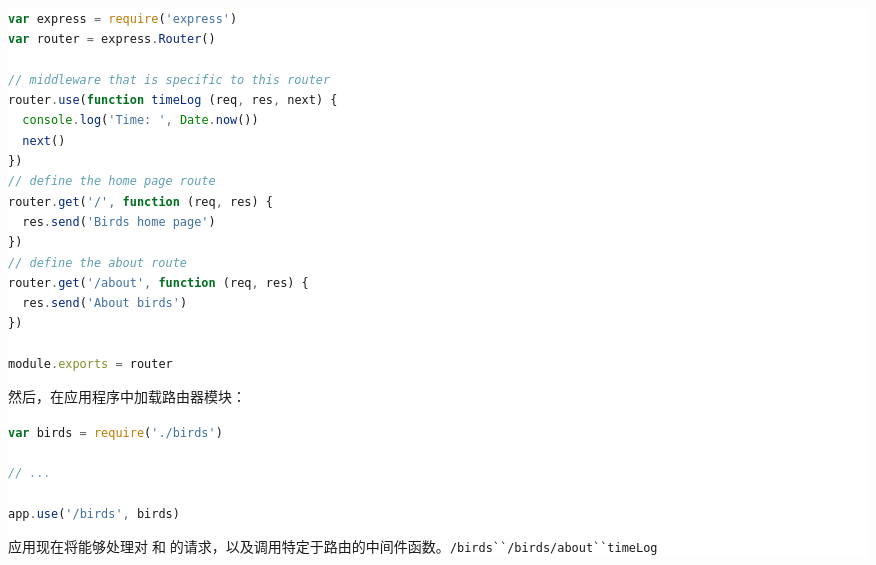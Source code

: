 ```javascript
var express = require('express')
var router = express.Router()

// middleware that is specific to this router
router.use(function timeLog (req, res, next) {
  console.log('Time: ', Date.now())
  next()
})
// define the home page route
router.get('/', function (req, res) {
  res.send('Birds home page')
})
// define the about route
router.get('/about', function (req, res) {
  res.send('About birds')
})

module.exports = router
```

然后，在应用程序中加载路由器模块：

```javascript
var birds = require('./birds')

// ...

app.use('/birds', birds)
```

应用现在将能够处理对 和 的请求，以及调用特定于路由的中间件函数。`/birds``/birds/about``timeLog`